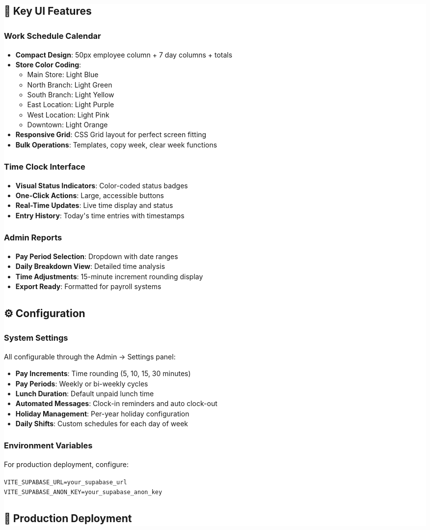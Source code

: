```
```

## 🎨 Key UI Features

### **Work Schedule Calendar**
- **Compact Design**: 50px employee column + 7 day columns + totals
- **Store Color Coding**: 
  - Main Store: Light Blue
  - North Branch: Light Green  
  - South Branch: Light Yellow
  - East Location: Light Purple
  - West Location: Light Pink
  - Downtown: Light Orange
- **Responsive Grid**: CSS Grid layout for perfect screen fitting
- **Bulk Operations**: Templates, copy week, clear week functions

### **Time Clock Interface**
- **Visual Status Indicators**: Color-coded status badges
- **One-Click Actions**: Large, accessible buttons
- **Real-Time Updates**: Live time display and status
- **Entry History**: Today's time entries with timestamps

### **Admin Reports**
- **Pay Period Selection**: Dropdown with date ranges
- **Daily Breakdown View**: Detailed time analysis
- **Time Adjustments**: 15-minute increment rounding display
- **Export Ready**: Formatted for payroll systems

## ⚙️ Configuration

### **System Settings**
All configurable through the Admin → Settings panel:

- **Pay Increments**: Time rounding (5, 10, 15, 30 minutes)
- **Pay Periods**: Weekly or bi-weekly cycles
- **Lunch Duration**: Default unpaid lunch time
- **Automated Messages**: Clock-in reminders and auto clock-out
- **Holiday Management**: Per-year holiday configuration
- **Daily Shifts**: Custom schedules for each day of week

### **Environment Variables**
For production deployment, configure:
```env
VITE_SUPABASE_URL=your_supabase_url
VITE_SUPABASE_ANON_KEY=your_supabase_anon_key
```

## 🚀 Production Deployment
